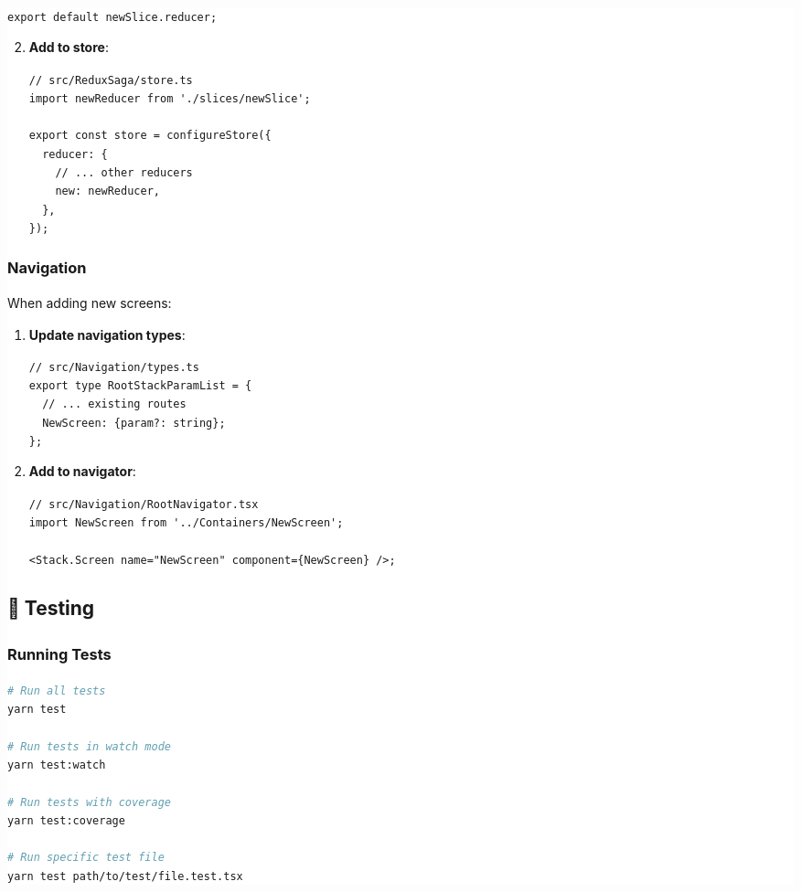    ```tsx
   export default newSlice.reducer;
   ```

2. **Add to store**:

   ```tsx
   // src/ReduxSaga/store.ts
   import newReducer from './slices/newSlice';

   export const store = configureStore({
     reducer: {
       // ... other reducers
       new: newReducer,
     },
   });
   ```

### Navigation

When adding new screens:

1. **Update navigation types**:

   ```tsx
   // src/Navigation/types.ts
   export type RootStackParamList = {
     // ... existing routes
     NewScreen: {param?: string};
   };
   ```

2. **Add to navigator**:

   ```tsx
   // src/Navigation/RootNavigator.tsx
   import NewScreen from '../Containers/NewScreen';

   <Stack.Screen name="NewScreen" component={NewScreen} />;
   ```

## 🧪 Testing

### Running Tests

```bash
# Run all tests
yarn test

# Run tests in watch mode
yarn test:watch

# Run tests with coverage
yarn test:coverage

# Run specific test file
yarn test path/to/test/file.test.tsx
```
